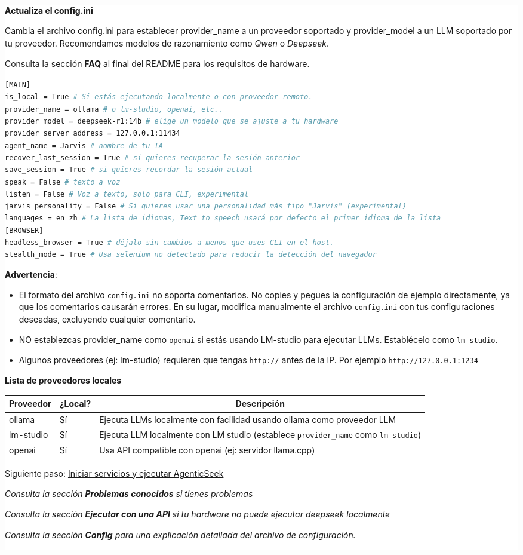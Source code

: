 **Actualiza el config.ini**

Cambia el archivo config.ini para establecer provider_name a un proveedor soportado y provider_model a un LLM soportado por tu proveedor. Recomendamos modelos de razonamiento como *Qwen* o *Deepseek*.

Consulta la sección **FAQ** al final del README para los requisitos de hardware.

```sh
[MAIN]
is_local = True # Si estás ejecutando localmente o con proveedor remoto.
provider_name = ollama # o lm-studio, openai, etc..
provider_model = deepseek-r1:14b # elige un modelo que se ajuste a tu hardware
provider_server_address = 127.0.0.1:11434
agent_name = Jarvis # nombre de tu IA
recover_last_session = True # si quieres recuperar la sesión anterior
save_session = True # si quieres recordar la sesión actual
speak = False # texto a voz
listen = False # Voz a texto, solo para CLI, experimental
jarvis_personality = False # Si quieres usar una personalidad más tipo "Jarvis" (experimental)
languages = en zh # La lista de idiomas, Text to speech usará por defecto el primer idioma de la lista
[BROWSER]
headless_browser = True # déjalo sin cambios a menos que uses CLI en el host.
stealth_mode = True # Usa selenium no detectado para reducir la detección del navegador
```

**Advertencia**:

- El formato del archivo `config.ini` no soporta comentarios.
No copies y pegues la configuración de ejemplo directamente, ya que los comentarios causarán errores. En su lugar, modifica manualmente el archivo `config.ini` con tus configuraciones deseadas, excluyendo cualquier comentario.

- NO establezcas provider_name como `openai` si estás usando LM-studio para ejecutar LLMs. Establécelo como `lm-studio`.

- Algunos proveedores (ej: lm-studio) requieren que tengas `http://` antes de la IP. Por ejemplo `http://127.0.0.1:1234`

**Lista de proveedores locales**

| Proveedor  | ¿Local? | Descripción                                               |
|-----------|--------|-----------------------------------------------------------|
| ollama    | Sí    | Ejecuta LLMs localmente con facilidad usando ollama como proveedor LLM |
| lm-studio  | Sí    | Ejecuta LLM localmente con LM studio (establece `provider_name` como `lm-studio`)|
| openai    | Sí     |  Usa API compatible con openai (ej: servidor llama.cpp)  |

Siguiente paso: [Iniciar servicios y ejecutar AgenticSeek](#Iniciar-servicios-y-ejecutar)  

*Consulta la sección **Problemas conocidos** si tienes problemas*

*Consulta la sección **Ejecutar con una API** si tu hardware no puede ejecutar deepseek localmente*

*Consulta la sección **Config** para una explicación detallada del archivo de configuración.*

---